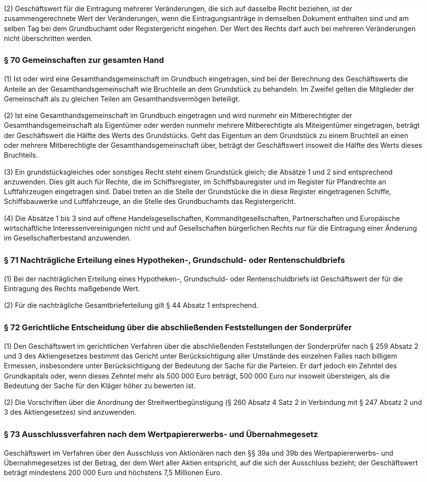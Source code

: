 (2) Geschäftswert für die Eintragung mehrerer Veränderungen, die sich auf dasselbe Recht beziehen, ist der zusammengerechnete Wert der Veränderungen, wenn die Eintragungsanträge in demselben Dokument enthalten sind und am selben Tag bei dem Grundbuchamt oder Registergericht eingehen. Der Wert des Rechts darf auch bei mehreren Veränderungen nicht überschritten werden.

### § 70 Gemeinschaften zur gesamten Hand

(1) Ist oder wird eine Gesamthandsgemeinschaft im Grundbuch eingetragen, sind bei der Berechnung des Geschäftswerts die Anteile an der Gesamthandsgemeinschaft wie Bruchteile an dem Grundstück zu behandeln. Im Zweifel gelten die Mitglieder der Gemeinschaft als zu gleichen Teilen am Gesamthandsvermögen beteiligt.

(2) Ist eine Gesamthandsgemeinschaft im Grundbuch eingetragen und wird nunmehr ein Mitberechtigter der Gesamthandsgemeinschaft als Eigentümer oder werden nunmehr mehrere Mitberechtigte als Miteigentümer eingetragen, beträgt der Geschäftswert die Hälfte des Werts des Grundstücks. Geht das Eigentum an dem Grundstück zu einem Bruchteil an einen oder mehrere Mitberechtigte der Gesamthandsgemeinschaft über, beträgt der Geschäftswert insoweit die Hälfte des Werts dieses Bruchteils.

(3) Ein grundstücksgleiches oder sonstiges Recht steht einem Grundstück gleich; die Absätze 1 und 2 sind entsprechend anzuwenden. Dies gilt auch für Rechte, die im Schiffsregister, im Schiffsbauregister und im Register für Pfandrechte an Luftfahrzeugen eingetragen sind. Dabei treten an die Stelle der Grundstücke die in diese Register eingetragenen Schiffe, Schiffsbauwerke und Luftfahrzeuge, an die Stelle des Grundbuchamts das Registergericht.

(4) Die Absätze 1 bis 3 sind auf offene Handelsgesellschaften, Kommanditgesellschaften, Partnerschaften und Europäische wirtschaftliche Interessenvereinigungen nicht und auf Gesellschaften bürgerlichen Rechts nur für die Eintragung einer Änderung im Gesellschafterbestand anzuwenden.

### § 71 Nachträgliche Erteilung eines Hypotheken-, Grundschuld- oder Rentenschuldbriefs

(1) Bei der nachträglichen Erteilung eines Hypotheken-, Grundschuld- oder Rentenschuldbriefs ist Geschäftswert der für die Eintragung des Rechts maßgebende Wert.

(2) Für die nachträgliche Gesamtbrieferteilung gilt § 44 Absatz 1 entsprechend.

### § 72 Gerichtliche Entscheidung über die abschließenden Feststellungen der Sonderprüfer

(1) Den Geschäftswert im gerichtlichen Verfahren über die abschließenden Feststellungen der Sonderprüfer nach § 259 Absatz 2 und 3 des Aktiengesetzes bestimmt das Gericht unter Berücksichtigung aller Umstände des einzelnen Falles nach billigem Ermessen, insbesondere unter Berücksichtigung der Bedeutung der Sache für die Parteien. Er darf jedoch ein Zehntel des Grundkapitals oder, wenn dieses Zehntel mehr als 500 000 Euro beträgt, 500 000 Euro nur insoweit übersteigen, als die Bedeutung der Sache für den Kläger höher zu bewerten ist.

(2) Die Vorschriften über die Anordnung der Streitwertbegünstigung (§ 260 Absatz 4 Satz 2 in Verbindung mit § 247 Absatz 2 und 3 des Aktiengesetzes) sind anzuwenden.

### § 73 Ausschlussverfahren nach dem Wertpapiererwerbs- und Übernahmegesetz

Geschäftswert im Verfahren über den Ausschluss von Aktionären nach den §§ 39a und 39b des Wertpapiererwerbs- und Übernahmegesetzes ist der Betrag, der dem Wert aller Aktien entspricht, auf die sich der Ausschluss bezieht; der Geschäftswert beträgt mindestens 200 000 Euro und höchstens 7,5 Millionen Euro.
